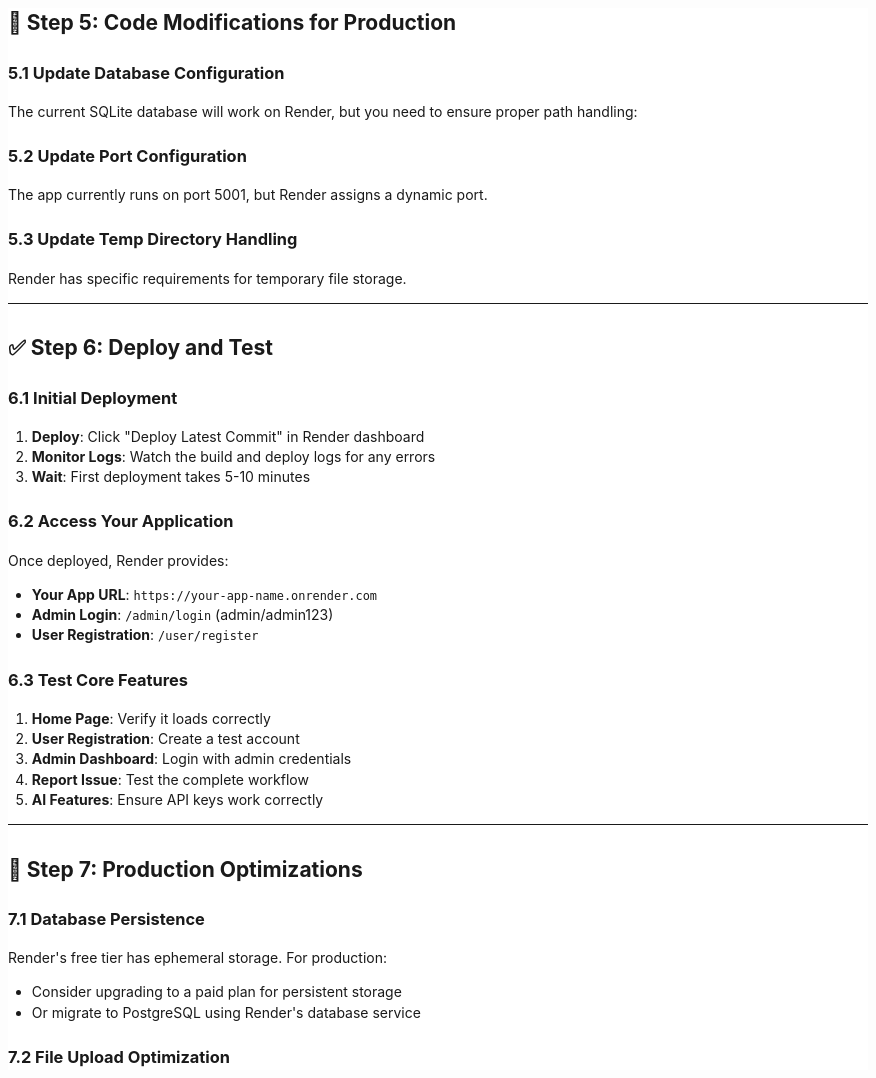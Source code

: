 
## 📝 Step 5: Code Modifications for Production

### 5.1 Update Database Configuration

The current SQLite database will work on Render, but you need to ensure proper path handling:

### 5.2 Update Port Configuration

The app currently runs on port 5001, but Render assigns a dynamic port.

### 5.3 Update Temp Directory Handling

Render has specific requirements for temporary file storage.

---

## ✅ Step 6: Deploy and Test

### 6.1 Initial Deployment

1. **Deploy**: Click "Deploy Latest Commit" in Render dashboard
2. **Monitor Logs**: Watch the build and deploy logs for any errors
3. **Wait**: First deployment takes 5-10 minutes

### 6.2 Access Your Application

Once deployed, Render provides:
- **Your App URL**: `https://your-app-name.onrender.com`
- **Admin Login**: `/admin/login` (admin/admin123)
- **User Registration**: `/user/register`

### 6.3 Test Core Features

1. **Home Page**: Verify it loads correctly
2. **User Registration**: Create a test account
3. **Admin Dashboard**: Login with admin credentials
4. **Report Issue**: Test the complete workflow
5. **AI Features**: Ensure API keys work correctly

---

## 🔧 Step 7: Production Optimizations

### 7.1 Database Persistence

Render's free tier has ephemeral storage. For production:
- Consider upgrading to a paid plan for persistent storage
- Or migrate to PostgreSQL using Render's database service

### 7.2 File Upload Optimization
